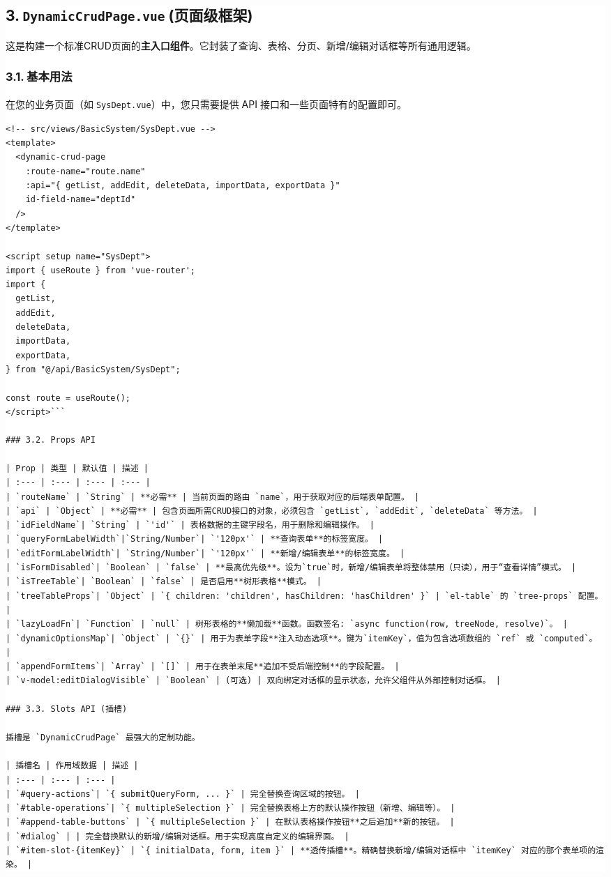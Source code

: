 
## 3. `DynamicCrudPage.vue` (页面级框架)

这是构建一个标准CRUD页面的**主入口组件**。它封装了查询、表格、分页、新增/编辑对话框等所有通用逻辑。

### 3.1. 基本用法

在您的业务页面（如 `SysDept.vue`）中，您只需要提供 API 接口和一些页面特有的配置即可。

```vue
<!-- src/views/BasicSystem/SysDept.vue -->
<template>
  <dynamic-crud-page
    :route-name="route.name"
    :api="{ getList, addEdit, deleteData, importData, exportData }"
    id-field-name="deptId"
  />
</template>

<script setup name="SysDept">
import { useRoute } from 'vue-router';
import {
  getList,
  addEdit,
  deleteData,
  importData,
  exportData,
} from "@/api/BasicSystem/SysDept";

const route = useRoute();
</script>```

### 3.2. Props API

| Prop | 类型 | 默认值 | 描述 |
| :--- | :--- | :--- | :--- |
| `routeName` | `String` | **必需** | 当前页面的路由 `name`，用于获取对应的后端表单配置。 |
| `api` | `Object` | **必需** | 包含页面所需CRUD接口的对象，必须包含 `getList`, `addEdit`, `deleteData` 等方法。 |
| `idFieldName`| `String` | `'id'` | 表格数据的主键字段名，用于删除和编辑操作。 |
| `queryFormLabelWidth`|`String/Number`| `'120px'` | **查询表单**的标签宽度。 |
| `editFormLabelWidth`| `String/Number`| `'120px'` | **新增/编辑表单**的标签宽度。 |
| `isFormDisabled`| `Boolean` | `false` | **最高优先级**。设为`true`时，新增/编辑表单将整体禁用（只读），用于“查看详情”模式。 |
| `isTreeTable`| `Boolean` | `false` | 是否启用**树形表格**模式。 |
| `treeTableProps`| `Object` | `{ children: 'children', hasChildren: 'hasChildren' }` | `el-table` 的 `tree-props` 配置。 |
| `lazyLoadFn`| `Function` | `null` | 树形表格的**懒加载**函数。函数签名: `async function(row, treeNode, resolve)`。 |
| `dynamicOptionsMap`| `Object` | `{}` | 用于为表单字段**注入动态选项**。键为`itemKey`，值为包含选项数组的 `ref` 或 `computed`。 |
| `appendFormItems`| `Array` | `[]` | 用于在表单末尾**追加不受后端控制**的字段配置。 |
| `v-model:editDialogVisible` | `Boolean` | (可选) | 双向绑定对话框的显示状态，允许父组件从外部控制对话框。 |

### 3.3. Slots API (插槽)

插槽是 `DynamicCrudPage` 最强大的定制功能。

| 插槽名 | 作用域数据 | 描述 |
| :--- | :--- | :--- |
| `#query-actions`| `{ submitQueryForm, ... }` | 完全替换查询区域的按钮。 |
| `#table-operations`| `{ multipleSelection }` | 完全替换表格上方的默认操作按钮（新增、编辑等）。 |
| `#append-table-buttons` | `{ multipleSelection }` | 在默认表格操作按钮**之后追加**新的按钮。 |
| `#dialog` | | 完全替换默认的新增/编辑对话框。用于实现高度自定义的编辑界面。 |
| `#item-slot-{itemKey}` | `{ initialData, form, item }` | **透传插槽**。精确替换新增/编辑对话框中 `itemKey` 对应的那个表单项的渲染。 |
```